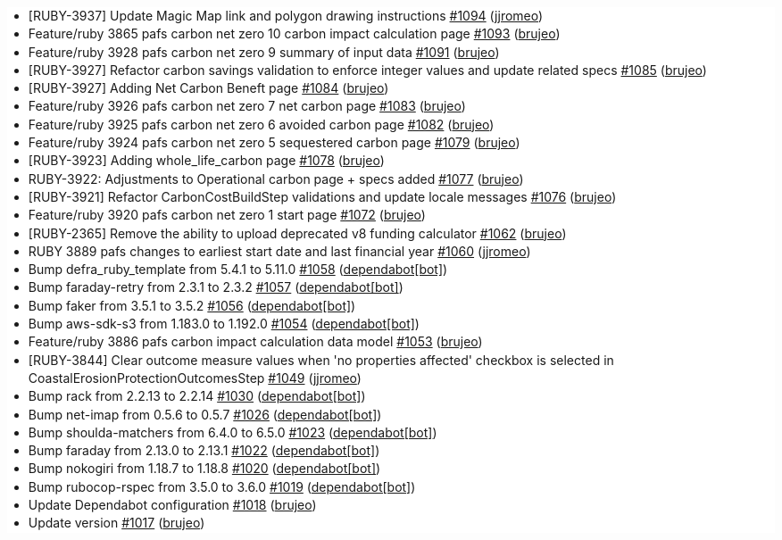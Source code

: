 - \[RUBY-3937\] Update Magic Map link and polygon drawing instructions [\#1094](https://github.com/DEFRA/pafs_core/pull/1094) ([jjromeo](https://github.com/jjromeo))
- Feature/ruby 3865 pafs carbon net zero 10 carbon impact calculation page [\#1093](https://github.com/DEFRA/pafs_core/pull/1093) ([brujeo](https://github.com/brujeo))
- Feature/ruby 3928 pafs carbon net zero 9 summary of input data [\#1091](https://github.com/DEFRA/pafs_core/pull/1091) ([brujeo](https://github.com/brujeo))
- \[RUBY-3927\] Refactor carbon savings validation to enforce integer values and update related specs [\#1085](https://github.com/DEFRA/pafs_core/pull/1085) ([brujeo](https://github.com/brujeo))
- \[RUBY-3927\] Adding Net Carbon Beneft page [\#1084](https://github.com/DEFRA/pafs_core/pull/1084) ([brujeo](https://github.com/brujeo))
- Feature/ruby 3926 pafs carbon net zero 7 net carbon page [\#1083](https://github.com/DEFRA/pafs_core/pull/1083) ([brujeo](https://github.com/brujeo))
- Feature/ruby 3925 pafs carbon net zero 6 avoided carbon page [\#1082](https://github.com/DEFRA/pafs_core/pull/1082) ([brujeo](https://github.com/brujeo))
- Feature/ruby 3924 pafs carbon net zero 5 sequestered carbon page [\#1079](https://github.com/DEFRA/pafs_core/pull/1079) ([brujeo](https://github.com/brujeo))
- \[RUBY-3923\] Adding whole\_life\_carbon page [\#1078](https://github.com/DEFRA/pafs_core/pull/1078) ([brujeo](https://github.com/brujeo))
- RUBY-3922: Adjustments to Operational carbon page + specs added [\#1077](https://github.com/DEFRA/pafs_core/pull/1077) ([brujeo](https://github.com/brujeo))
- \[RUBY-3921\] Refactor CarbonCostBuildStep validations and update locale messages [\#1076](https://github.com/DEFRA/pafs_core/pull/1076) ([brujeo](https://github.com/brujeo))
- Feature/ruby 3920 pafs carbon net zero 1 start page [\#1072](https://github.com/DEFRA/pafs_core/pull/1072) ([brujeo](https://github.com/brujeo))
- \[RUBY-2365\] Remove the ability to upload deprecated v8 funding calculator [\#1062](https://github.com/DEFRA/pafs_core/pull/1062) ([brujeo](https://github.com/brujeo))
- RUBY 3889 pafs changes to earliest start date and last financial year [\#1060](https://github.com/DEFRA/pafs_core/pull/1060) ([jjromeo](https://github.com/jjromeo))
- Bump defra\_ruby\_template from 5.4.1 to 5.11.0 [\#1058](https://github.com/DEFRA/pafs_core/pull/1058) ([dependabot[bot]](https://github.com/apps/dependabot))
- Bump faraday-retry from 2.3.1 to 2.3.2 [\#1057](https://github.com/DEFRA/pafs_core/pull/1057) ([dependabot[bot]](https://github.com/apps/dependabot))
- Bump faker from 3.5.1 to 3.5.2 [\#1056](https://github.com/DEFRA/pafs_core/pull/1056) ([dependabot[bot]](https://github.com/apps/dependabot))
- Bump aws-sdk-s3 from 1.183.0 to 1.192.0 [\#1054](https://github.com/DEFRA/pafs_core/pull/1054) ([dependabot[bot]](https://github.com/apps/dependabot))
- Feature/ruby 3886 pafs carbon impact calculation data model [\#1053](https://github.com/DEFRA/pafs_core/pull/1053) ([brujeo](https://github.com/brujeo))
- \[RUBY-3844\] Clear outcome measure values when 'no properties affected' checkbox is selected in CoastalErosionProtectionOutcomesStep [\#1049](https://github.com/DEFRA/pafs_core/pull/1049) ([jjromeo](https://github.com/jjromeo))
- Bump rack from 2.2.13 to 2.2.14 [\#1030](https://github.com/DEFRA/pafs_core/pull/1030) ([dependabot[bot]](https://github.com/apps/dependabot))
- Bump net-imap from 0.5.6 to 0.5.7 [\#1026](https://github.com/DEFRA/pafs_core/pull/1026) ([dependabot[bot]](https://github.com/apps/dependabot))
- Bump shoulda-matchers from 6.4.0 to 6.5.0 [\#1023](https://github.com/DEFRA/pafs_core/pull/1023) ([dependabot[bot]](https://github.com/apps/dependabot))
- Bump faraday from 2.13.0 to 2.13.1 [\#1022](https://github.com/DEFRA/pafs_core/pull/1022) ([dependabot[bot]](https://github.com/apps/dependabot))
- Bump nokogiri from 1.18.7 to 1.18.8 [\#1020](https://github.com/DEFRA/pafs_core/pull/1020) ([dependabot[bot]](https://github.com/apps/dependabot))
- Bump rubocop-rspec from 3.5.0 to 3.6.0 [\#1019](https://github.com/DEFRA/pafs_core/pull/1019) ([dependabot[bot]](https://github.com/apps/dependabot))
- Update Dependabot configuration [\#1018](https://github.com/DEFRA/pafs_core/pull/1018) ([brujeo](https://github.com/brujeo))
- Update version [\#1017](https://github.com/DEFRA/pafs_core/pull/1017) ([brujeo](https://github.com/brujeo))
